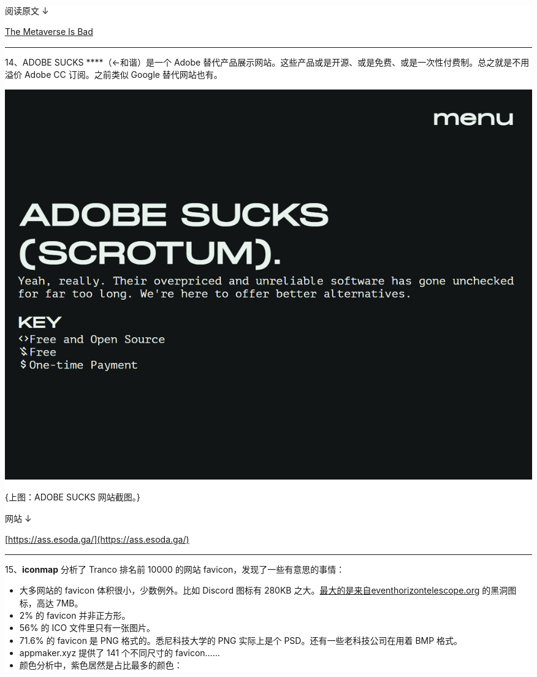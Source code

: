 阅读原文 ↓

[The Metaverse Is Bad](https://www.theatlantic.com/technology/archive/2021/10/facebook-metaverse-name-change/620449/)

---

14、ADOBE SUCKS ****（←和谐）是一个 Adobe 替代产品展示网站。这些产品或是开源、或是免费、或是一次性付费制。总之就是不用溢价 Adobe CC 订阅。之前类似 Google 替代网站也有。

![image (8).png](Scenes%20Weekly%20%2327.assets/image%20(8).png)

{上图：ADOBE SUCKS 网站截图。}

网站 ↓

[https://ass.esoda.ga/](https://ass.esoda.ga/)

---

15、**iconmap** 分析了 Tranco 排名前 10000 的网站 favicon，发现了一些有意思的事情：

- 大多网站的 favicon 体积很小，少数例外。比如 Discord 图标有 280KB 之大。[最大的是来自eventhorizontelescope.org](http://xn--eventhorizontelescope-pu12bi64pjdeh0ctt2odl2c.org) 的黑洞图标，高达 7MB。
- 2% 的 favicon 并非正方形。
- 56% 的 ICO 文件里只有一张图片。
- 71.6% 的 favicon 是 PNG 格式的。悉尼科技大学的 PNG 实际上是个 PSD。还有一些老科技公司在用着 BMP 格式。
- appmaker.xyz 提供了 141 个不同尺寸的 favicon……
- 颜色分析中，紫色居然是占比最多的颜色：
